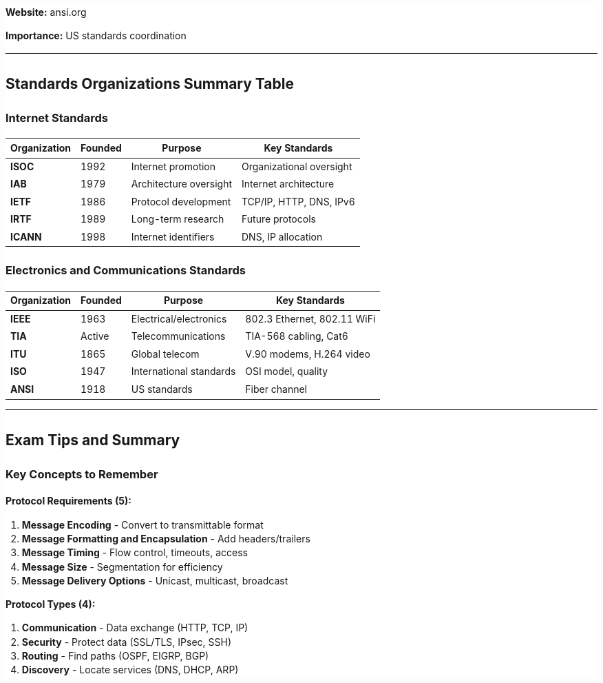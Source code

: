 **Website:** ansi.org

**Importance:** US standards coordination

---

## Standards Organizations Summary Table

### Internet Standards

| Organization | Founded | Purpose | Key Standards |
|--------------|---------|---------|---------------|
| **ISOC** | 1992 | Internet promotion | Organizational oversight |
| **IAB** | 1979 | Architecture oversight | Internet architecture |
| **IETF** | 1986 | Protocol development | TCP/IP, HTTP, DNS, IPv6 |
| **IRTF** | 1989 | Long-term research | Future protocols |
| **ICANN** | 1998 | Internet identifiers | DNS, IP allocation |

### Electronics and Communications Standards

| Organization | Founded | Purpose | Key Standards |
|--------------|---------|---------|---------------|
| **IEEE** | 1963 | Electrical/electronics | 802.3 Ethernet, 802.11 WiFi |
| **TIA** | Active | Telecommunications | TIA-568 cabling, Cat6 |
| **ITU** | 1865 | Global telecom | V.90 modems, H.264 video |
| **ISO** | 1947 | International standards | OSI model, quality |
| **ANSI** | 1918 | US standards | Fiber channel |

---

## Exam Tips and Summary

### Key Concepts to Remember

**Protocol Requirements (5):**
1. **Message Encoding** - Convert to transmittable format
2. **Message Formatting and Encapsulation** - Add headers/trailers
3. **Message Timing** - Flow control, timeouts, access
4. **Message Size** - Segmentation for efficiency
5. **Message Delivery Options** - Unicast, multicast, broadcast

**Protocol Types (4):**
1. **Communication** - Data exchange (HTTP, TCP, IP)
2. **Security** - Protect data (SSL/TLS, IPsec, SSH)
3. **Routing** - Find paths (OSPF, EIGRP, BGP)
4. **Discovery** - Locate services (DNS, DHCP, ARP)
